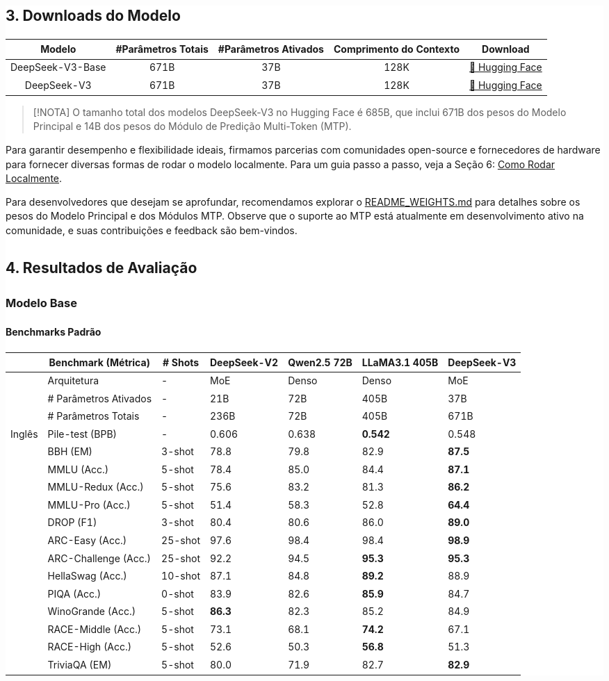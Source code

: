 

## 3. Downloads do Modelo

<div align="center">

| **Modelo** | **#Parâmetros Totais** | **#Parâmetros Ativados** | **Comprimento do Contexto** | **Download** |
| :------------: | :------------: | :------------: | :------------: | :------------: |
| DeepSeek-V3-Base | 671B | 37B | 128K   | [🤗 Hugging Face](https://huggingface.co/deepseek-ai/DeepSeek-V3-Base)   |
| DeepSeek-V3   | 671B | 37B |  128K   | [🤗 Hugging Face](https://huggingface.co/deepseek-ai/DeepSeek-V3)   |

</div>

> [!NOTA]
> O tamanho total dos modelos DeepSeek-V3 no Hugging Face é 685B, que inclui 671B dos pesos do Modelo Principal e 14B dos pesos do Módulo de Predição Multi-Token (MTP).

Para garantir desempenho e flexibilidade ideais, firmamos parcerias com comunidades open-source e fornecedores de hardware para fornecer diversas formas de rodar o modelo localmente. Para um guia passo a passo, veja a Seção 6: [Como Rodar Localmente](#6-como-rodar-localmente).

Para desenvolvedores que desejam se aprofundar, recomendamos explorar o [README_WEIGHTS.md](./README_WEIGHTS.md) para detalhes sobre os pesos do Modelo Principal e dos Módulos MTP. Observe que o suporte ao MTP está atualmente em desenvolvimento ativo na comunidade, e suas contribuições e feedback são bem-vindos.

## 4. Resultados de Avaliação
### Modelo Base
#### Benchmarks Padrão

<div align="center">


|  | Benchmark (Métrica) | # Shots | DeepSeek-V2 | Qwen2.5 72B | LLaMA3.1 405B | DeepSeek-V3 |
|---|-------------------|----------|--------|-------------|---------------|---------|
| | Arquitetura | - | MoE | Denso | Denso | MoE |
| | # Parâmetros Ativados | - | 21B | 72B | 405B | 37B |
| | # Parâmetros Totais | - | 236B | 72B | 405B | 671B |
| Inglês | Pile-test (BPB) | - | 0.606 | 0.638 | **0.542** | 0.548 |
| | BBH (EM) | 3-shot | 78.8 | 79.8 | 82.9 | **87.5** |
| | MMLU (Acc.) | 5-shot | 78.4 | 85.0 | 84.4 | **87.1** |
| | MMLU-Redux (Acc.) | 5-shot | 75.6 | 83.2 | 81.3 | **86.2** |
| | MMLU-Pro (Acc.) | 5-shot | 51.4 | 58.3 | 52.8 | **64.4** |
| | DROP (F1) | 3-shot | 80.4 | 80.6 | 86.0 | **89.0** |
| | ARC-Easy (Acc.) | 25-shot | 97.6 | 98.4 | 98.4 | **98.9** |
| | ARC-Challenge (Acc.) | 25-shot | 92.2 | 94.5 | **95.3** | **95.3** |
| | HellaSwag (Acc.) | 10-shot | 87.1 | 84.8 | **89.2** | 88.9 |
| | PIQA (Acc.) | 0-shot | 83.9 | 82.6 | **85.9** | 84.7 |
| | WinoGrande (Acc.) | 5-shot | **86.3** | 82.3 | 85.2 | 84.9 |
| | RACE-Middle (Acc.) | 5-shot | 73.1 | 68.1 | **74.2** | 67.1 |
| | RACE-High (Acc.) | 5-shot | 52.6 | 50.3 | **56.8** | 51.3 |
| | TriviaQA (EM) | 5-shot | 80.0 | 71.9 | 82.7 | **82.9** |